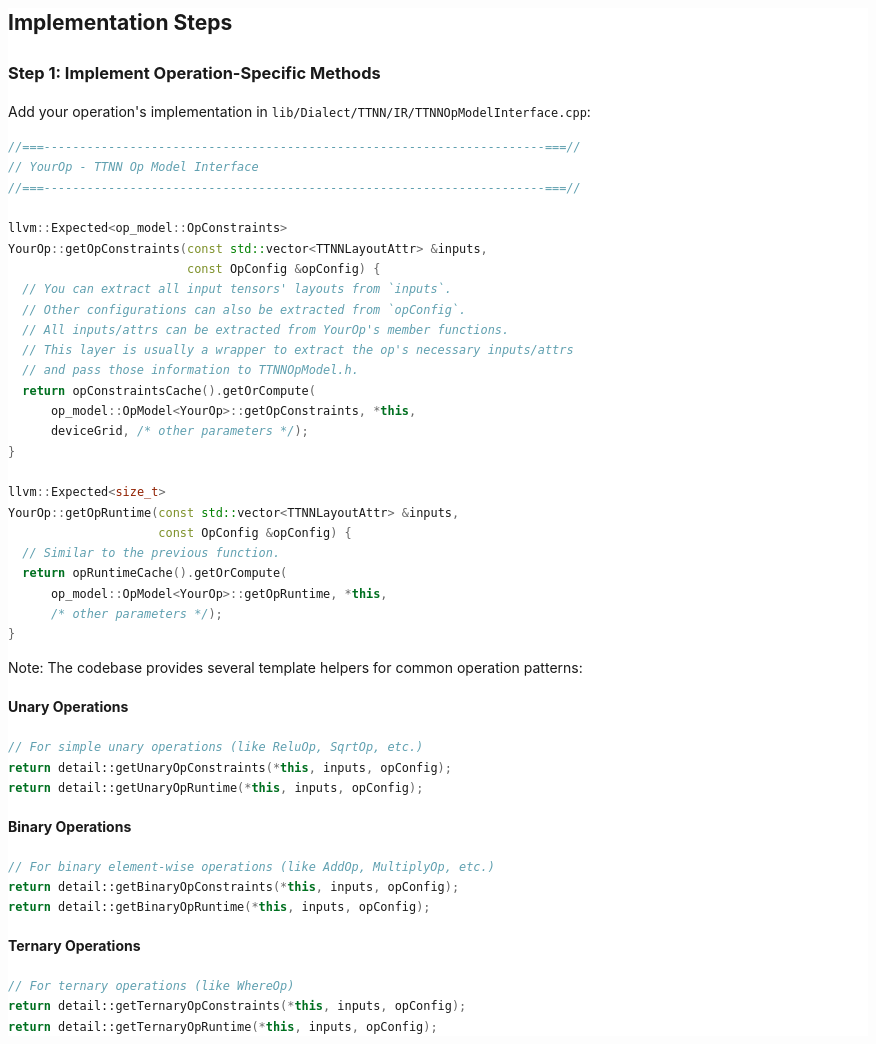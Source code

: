 ## Implementation Steps

### Step 1: Implement Operation-Specific Methods

Add your operation's implementation in `lib/Dialect/TTNN/IR/TTNNOpModelInterface.cpp`:

```cpp
//===----------------------------------------------------------------------===//
// YourOp - TTNN Op Model Interface
//===----------------------------------------------------------------------===//

llvm::Expected<op_model::OpConstraints>
YourOp::getOpConstraints(const std::vector<TTNNLayoutAttr> &inputs,
                         const OpConfig &opConfig) {
  // You can extract all input tensors' layouts from `inputs`.
  // Other configurations can also be extracted from `opConfig`.
  // All inputs/attrs can be extracted from YourOp's member functions.
  // This layer is usually a wrapper to extract the op's necessary inputs/attrs
  // and pass those information to TTNNOpModel.h.
  return opConstraintsCache().getOrCompute(
      op_model::OpModel<YourOp>::getOpConstraints, *this,
      deviceGrid, /* other parameters */);
}

llvm::Expected<size_t>
YourOp::getOpRuntime(const std::vector<TTNNLayoutAttr> &inputs,
                     const OpConfig &opConfig) {
  // Similar to the previous function.
  return opRuntimeCache().getOrCompute(
      op_model::OpModel<YourOp>::getOpRuntime, *this,
      /* other parameters */);
}
```

Note: The codebase provides several template helpers for common operation patterns:

#### Unary Operations
```cpp
// For simple unary operations (like ReluOp, SqrtOp, etc.)
return detail::getUnaryOpConstraints(*this, inputs, opConfig);
return detail::getUnaryOpRuntime(*this, inputs, opConfig);
```

#### Binary Operations
```cpp
// For binary element-wise operations (like AddOp, MultiplyOp, etc.)
return detail::getBinaryOpConstraints(*this, inputs, opConfig);
return detail::getBinaryOpRuntime(*this, inputs, opConfig);
```

#### Ternary Operations
```cpp
// For ternary operations (like WhereOp)
return detail::getTernaryOpConstraints(*this, inputs, opConfig);
return detail::getTernaryOpRuntime(*this, inputs, opConfig);
```
